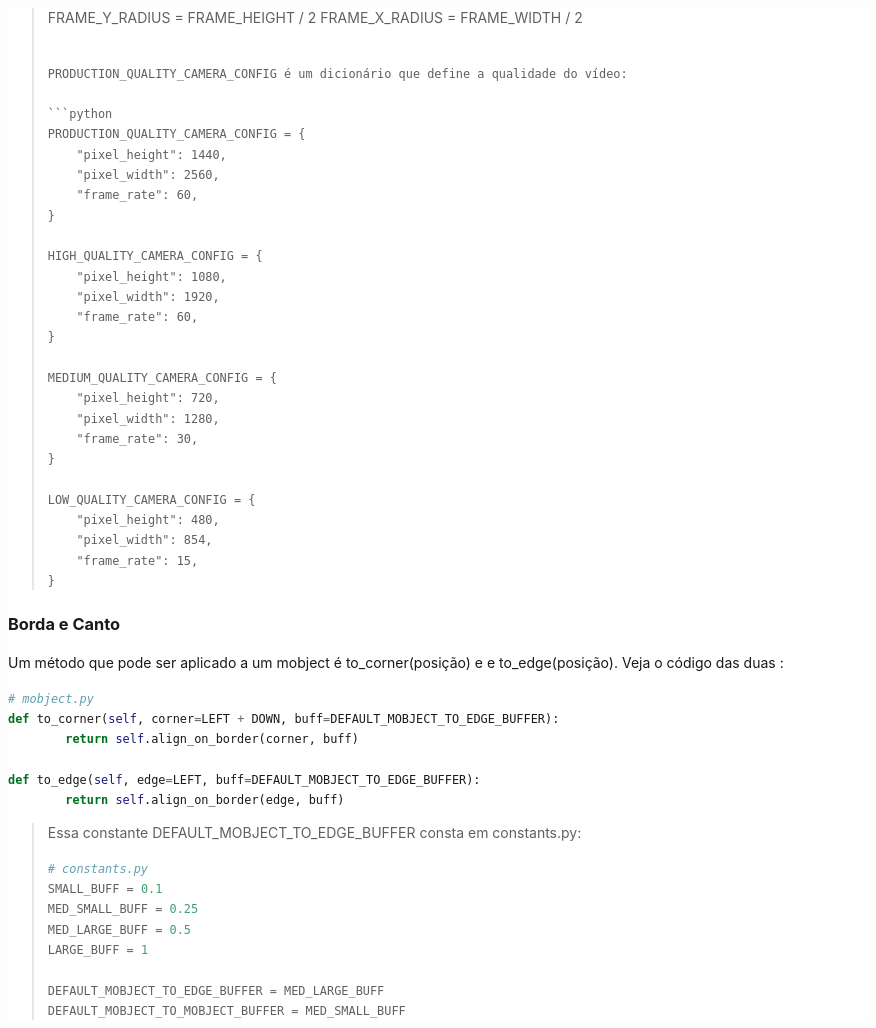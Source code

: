 > FRAME_Y_RADIUS = FRAME_HEIGHT / 2
> FRAME_X_RADIUS = FRAME_WIDTH / 2
> ```
>
> PRODUCTION_QUALITY_CAMERA_CONFIG é um dicionário que define a qualidade do vídeo:
>
> ```python
> PRODUCTION_QUALITY_CAMERA_CONFIG = {
>     "pixel_height": 1440,
>     "pixel_width": 2560,
>     "frame_rate": 60,
> }
> 
> HIGH_QUALITY_CAMERA_CONFIG = {
>     "pixel_height": 1080,
>     "pixel_width": 1920,
>     "frame_rate": 60,
> }
> 
> MEDIUM_QUALITY_CAMERA_CONFIG = {
>     "pixel_height": 720,
>     "pixel_width": 1280,
>     "frame_rate": 30,
> }
> 
> LOW_QUALITY_CAMERA_CONFIG = {
>     "pixel_height": 480,
>     "pixel_width": 854,
>     "frame_rate": 15,
> }
> 
> ```
>
> 

### Borda e Canto

Um método que pode ser aplicado a um mobject é to_corner(posição) e e to_edge(posição). Veja o código das duas :

```python
# mobject.py
def to_corner(self, corner=LEFT + DOWN, buff=DEFAULT_MOBJECT_TO_EDGE_BUFFER):
        return self.align_on_border(corner, buff)

def to_edge(self, edge=LEFT, buff=DEFAULT_MOBJECT_TO_EDGE_BUFFER):
        return self.align_on_border(edge, buff)    
```

>  Essa constante  DEFAULT_MOBJECT_TO_EDGE_BUFFER  consta em constants.py: 
>
> ```python
> # constants.py
> SMALL_BUFF = 0.1
> MED_SMALL_BUFF = 0.25
> MED_LARGE_BUFF = 0.5
> LARGE_BUFF = 1
> 
> DEFAULT_MOBJECT_TO_EDGE_BUFFER = MED_LARGE_BUFF
> DEFAULT_MOBJECT_TO_MOBJECT_BUFFER = MED_SMALL_BUFF
> ```
